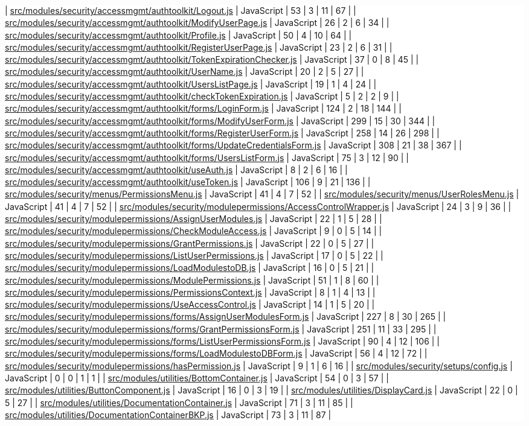 | [src/modules/security/accessmgmt/authtoolkit/Logout.js](/src/modules/security/accessmgmt/authtoolkit/Logout.js) | JavaScript | 53 | 3 | 11 | 67 |
| [src/modules/security/accessmgmt/authtoolkit/ModifyUserPage.js](/src/modules/security/accessmgmt/authtoolkit/ModifyUserPage.js) | JavaScript | 26 | 2 | 6 | 34 |
| [src/modules/security/accessmgmt/authtoolkit/Profile.js](/src/modules/security/accessmgmt/authtoolkit/Profile.js) | JavaScript | 50 | 4 | 10 | 64 |
| [src/modules/security/accessmgmt/authtoolkit/RegisterUserPage.js](/src/modules/security/accessmgmt/authtoolkit/RegisterUserPage.js) | JavaScript | 23 | 2 | 6 | 31 |
| [src/modules/security/accessmgmt/authtoolkit/TokenExpirationChecker.js](/src/modules/security/accessmgmt/authtoolkit/TokenExpirationChecker.js) | JavaScript | 37 | 0 | 8 | 45 |
| [src/modules/security/accessmgmt/authtoolkit/UserName.js](/src/modules/security/accessmgmt/authtoolkit/UserName.js) | JavaScript | 20 | 2 | 5 | 27 |
| [src/modules/security/accessmgmt/authtoolkit/UsersListPage.js](/src/modules/security/accessmgmt/authtoolkit/UsersListPage.js) | JavaScript | 19 | 1 | 4 | 24 |
| [src/modules/security/accessmgmt/authtoolkit/checkTokenExpiration.js](/src/modules/security/accessmgmt/authtoolkit/checkTokenExpiration.js) | JavaScript | 5 | 2 | 2 | 9 |
| [src/modules/security/accessmgmt/authtoolkit/forms/LoginForm.js](/src/modules/security/accessmgmt/authtoolkit/forms/LoginForm.js) | JavaScript | 124 | 2 | 18 | 144 |
| [src/modules/security/accessmgmt/authtoolkit/forms/ModifyUserForm.js](/src/modules/security/accessmgmt/authtoolkit/forms/ModifyUserForm.js) | JavaScript | 299 | 15 | 30 | 344 |
| [src/modules/security/accessmgmt/authtoolkit/forms/RegisterUserForm.js](/src/modules/security/accessmgmt/authtoolkit/forms/RegisterUserForm.js) | JavaScript | 258 | 14 | 26 | 298 |
| [src/modules/security/accessmgmt/authtoolkit/forms/UpdateCredentialsForm.js](/src/modules/security/accessmgmt/authtoolkit/forms/UpdateCredentialsForm.js) | JavaScript | 308 | 21 | 38 | 367 |
| [src/modules/security/accessmgmt/authtoolkit/forms/UsersListForm.js](/src/modules/security/accessmgmt/authtoolkit/forms/UsersListForm.js) | JavaScript | 75 | 3 | 12 | 90 |
| [src/modules/security/accessmgmt/authtoolkit/useAuth.js](/src/modules/security/accessmgmt/authtoolkit/useAuth.js) | JavaScript | 8 | 2 | 6 | 16 |
| [src/modules/security/accessmgmt/authtoolkit/useToken.js](/src/modules/security/accessmgmt/authtoolkit/useToken.js) | JavaScript | 106 | 9 | 21 | 136 |
| [src/modules/security/menus/PermissionsMenu.js](/src/modules/security/menus/PermissionsMenu.js) | JavaScript | 41 | 4 | 7 | 52 |
| [src/modules/security/menus/UserRolesMenu.js](/src/modules/security/menus/UserRolesMenu.js) | JavaScript | 41 | 4 | 7 | 52 |
| [src/modules/security/modulepermissions/AccessControlWrapper.js](/src/modules/security/modulepermissions/AccessControlWrapper.js) | JavaScript | 24 | 3 | 9 | 36 |
| [src/modules/security/modulepermissions/AssignUserModules.js](/src/modules/security/modulepermissions/AssignUserModules.js) | JavaScript | 22 | 1 | 5 | 28 |
| [src/modules/security/modulepermissions/CheckModuleAccess.js](/src/modules/security/modulepermissions/CheckModuleAccess.js) | JavaScript | 9 | 0 | 5 | 14 |
| [src/modules/security/modulepermissions/GrantPermissions.js](/src/modules/security/modulepermissions/GrantPermissions.js) | JavaScript | 22 | 0 | 5 | 27 |
| [src/modules/security/modulepermissions/ListUserPermissions.js](/src/modules/security/modulepermissions/ListUserPermissions.js) | JavaScript | 17 | 0 | 5 | 22 |
| [src/modules/security/modulepermissions/LoadModulestoDB.js](/src/modules/security/modulepermissions/LoadModulestoDB.js) | JavaScript | 16 | 0 | 5 | 21 |
| [src/modules/security/modulepermissions/ModulePermissions.js](/src/modules/security/modulepermissions/ModulePermissions.js) | JavaScript | 51 | 1 | 8 | 60 |
| [src/modules/security/modulepermissions/PermissionsContext.js](/src/modules/security/modulepermissions/PermissionsContext.js) | JavaScript | 8 | 1 | 4 | 13 |
| [src/modules/security/modulepermissions/UseAccessControl.js](/src/modules/security/modulepermissions/UseAccessControl.js) | JavaScript | 14 | 1 | 5 | 20 |
| [src/modules/security/modulepermissions/forms/AssignUserModulesForm.js](/src/modules/security/modulepermissions/forms/AssignUserModulesForm.js) | JavaScript | 227 | 8 | 30 | 265 |
| [src/modules/security/modulepermissions/forms/GrantPermissionsForm.js](/src/modules/security/modulepermissions/forms/GrantPermissionsForm.js) | JavaScript | 251 | 11 | 33 | 295 |
| [src/modules/security/modulepermissions/forms/ListUserPermissionsForm.js](/src/modules/security/modulepermissions/forms/ListUserPermissionsForm.js) | JavaScript | 90 | 4 | 12 | 106 |
| [src/modules/security/modulepermissions/forms/LoadModulestoDBForm.js](/src/modules/security/modulepermissions/forms/LoadModulestoDBForm.js) | JavaScript | 56 | 4 | 12 | 72 |
| [src/modules/security/modulepermissions/hasPermission.js](/src/modules/security/modulepermissions/hasPermission.js) | JavaScript | 9 | 1 | 6 | 16 |
| [src/modules/security/setups/config.js](/src/modules/security/setups/config.js) | JavaScript | 0 | 0 | 1 | 1 |
| [src/modules/utilities/BottomContainer.js](/src/modules/utilities/BottomContainer.js) | JavaScript | 54 | 0 | 3 | 57 |
| [src/modules/utilities/ButtonComponent.js](/src/modules/utilities/ButtonComponent.js) | JavaScript | 16 | 0 | 3 | 19 |
| [src/modules/utilities/DisplayCard.js](/src/modules/utilities/DisplayCard.js) | JavaScript | 22 | 0 | 5 | 27 |
| [src/modules/utilities/DocumentationContainer.js](/src/modules/utilities/DocumentationContainer.js) | JavaScript | 71 | 3 | 11 | 85 |
| [src/modules/utilities/DocumentationContainerBKP.js](/src/modules/utilities/DocumentationContainerBKP.js) | JavaScript | 73 | 3 | 11 | 87 |